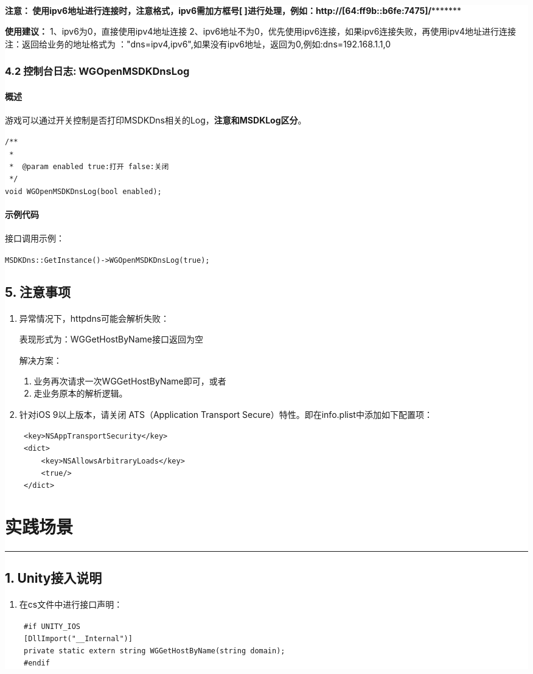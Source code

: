**注意：
      使用ipv6地址进行连接时，注意格式，ipv6需加方框号[ ]进行处理，例如：http://[64:ff9b::b6fe:7475]/*********

**使用建议：**
      1、ipv6为0，直接使用ipv4地址连接
      2、ipv6地址不为0，优先使用ipv6连接，如果ipv6连接失败，再使用ipv4地址进行连接
      注：返回给业务的地址格式为 ："dns=ipv4,ipv6",如果没有ipv6地址，返回为0,例如:dns=192.168.1.1,0

### 4.2 控制台日志: WGOpenMSDKDnsLog

#### 概述

游戏可以通过开关控制是否打印MSDKDns相关的Log，**注意和MSDKLog区分**。

	/**
     *
     *  @param enabled true:打开 false:关闭
     */
    void WGOpenMSDKDnsLog(bool enabled);

#### 示例代码

接口调用示例：

 	MSDKDns::GetInstance()->WGOpenMSDKDnsLog(true);

## 5. 注意事项

1. 异常情况下，httpdns可能会解析失败：

	表现形式为：WGGetHostByName接口返回为空

	解决方案：

	1. 业务再次请求一次WGGetHostByName即可，或者
	2. 走业务原本的解析逻辑。

2. 针对iOS 9以上版本，请关闭 ATS（Application Transport Secure）特性。即在info.plist中添加如下配置项：

    	<key>NSAppTransportSecurity</key>
    	<dict>
        	<key>NSAllowsArbitraryLoads</key>
        	<true/>
    	</dict>


# 实践场景 #
---

## 1. Unity接入说明

1. 在cs文件中进行接口声明：

		#if UNITY_IOS
        [DllImport("__Internal")]
		private static extern string WGGetHostByName(string domain);
		#endif
